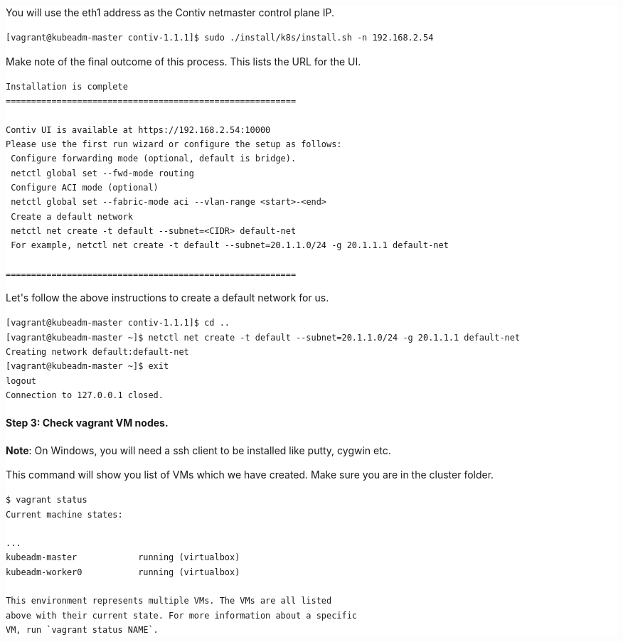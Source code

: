You will use the eth1 address as the Contiv netmaster control plane IP.

```
[vagrant@kubeadm-master contiv-1.1.1]$ sudo ./install/k8s/install.sh -n 192.168.2.54
```

Make note of the final outcome of this process. This lists the URL for the UI.

```
Installation is complete
=========================================================

Contiv UI is available at https://192.168.2.54:10000
Please use the first run wizard or configure the setup as follows:
 Configure forwarding mode (optional, default is bridge).
 netctl global set --fwd-mode routing
 Configure ACI mode (optional)
 netctl global set --fabric-mode aci --vlan-range <start>-<end>
 Create a default network
 netctl net create -t default --subnet=<CIDR> default-net
 For example, netctl net create -t default --subnet=20.1.1.0/24 -g 20.1.1.1 default-net

=========================================================
```
Let's follow the above instructions to create a default network for us.

```
[vagrant@kubeadm-master contiv-1.1.1]$ cd ..
[vagrant@kubeadm-master ~]$ netctl net create -t default --subnet=20.1.1.0/24 -g 20.1.1.1 default-net
Creating network default:default-net
[vagrant@kubeadm-master ~]$ exit
logout
Connection to 127.0.0.1 closed.
```

#### Step 3: Check vagrant VM nodes.

**Note**:
On Windows, you will need a ssh client to be installed like putty, cygwin etc.

This command will show you list of VMs which we have created. Make sure you are in the cluster folder.

```
$ vagrant status
Current machine states:

...
kubeadm-master            running (virtualbox)
kubeadm-worker0           running (virtualbox)

This environment represents multiple VMs. The VMs are all listed
above with their current state. For more information about a specific
VM, run `vagrant status NAME`.
```
